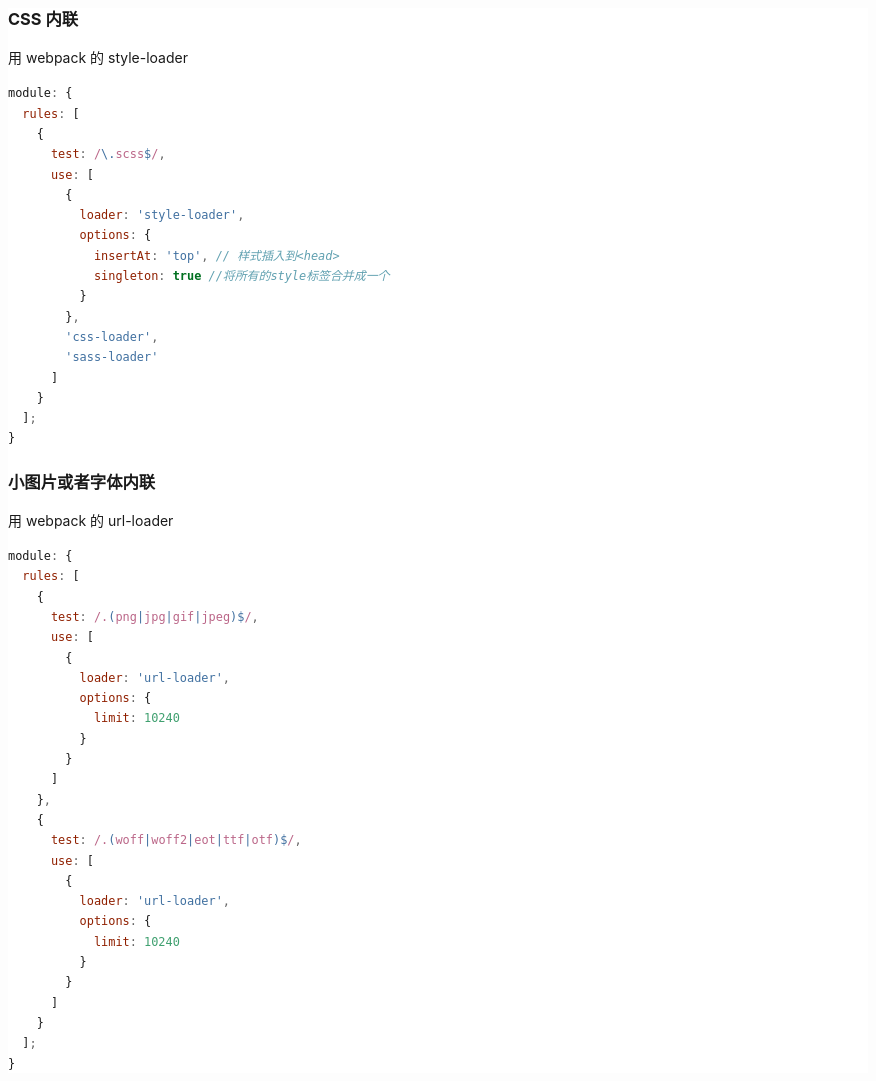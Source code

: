 ### CSS 内联

用 webpack 的 style-loader

```js
module: {
  rules: [
    {
      test: /\.scss$/,
      use: [
        {
          loader: 'style-loader',
          options: {
            insertAt: 'top', // 样式插入到<head>
            singleton: true //将所有的style标签合并成一个
          }
        },
        'css-loader',
        'sass-loader'
      ]
    }
  ];
}
```

### 小图片或者字体内联

用 webpack 的 url-loader

```js
module: {
  rules: [
    {
      test: /.(png|jpg|gif|jpeg)$/,
      use: [
        {
          loader: 'url-loader',
          options: {
            limit: 10240
          }
        }
      ]
    },
    {
      test: /.(woff|woff2|eot|ttf|otf)$/,
      use: [
        {
          loader: 'url-loader',
          options: {
            limit: 10240
          }
        }
      ]
    }
  ];
}
```
